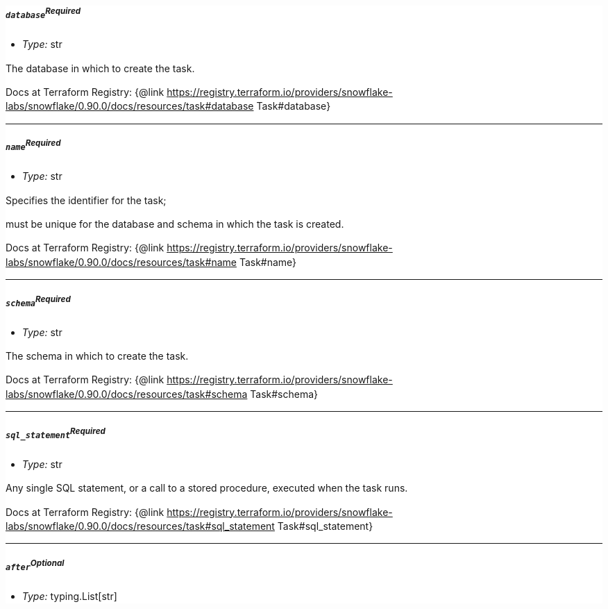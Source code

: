 ##### `database`<sup>Required</sup> <a name="database" id="@cdktf/provider-snowflake.task.Task.Initializer.parameter.database"></a>

- *Type:* str

The database in which to create the task.

Docs at Terraform Registry: {@link https://registry.terraform.io/providers/snowflake-labs/snowflake/0.90.0/docs/resources/task#database Task#database}

---

##### `name`<sup>Required</sup> <a name="name" id="@cdktf/provider-snowflake.task.Task.Initializer.parameter.name"></a>

- *Type:* str

Specifies the identifier for the task;

must be unique for the database and schema in which the task is created.

Docs at Terraform Registry: {@link https://registry.terraform.io/providers/snowflake-labs/snowflake/0.90.0/docs/resources/task#name Task#name}

---

##### `schema`<sup>Required</sup> <a name="schema" id="@cdktf/provider-snowflake.task.Task.Initializer.parameter.schema"></a>

- *Type:* str

The schema in which to create the task.

Docs at Terraform Registry: {@link https://registry.terraform.io/providers/snowflake-labs/snowflake/0.90.0/docs/resources/task#schema Task#schema}

---

##### `sql_statement`<sup>Required</sup> <a name="sql_statement" id="@cdktf/provider-snowflake.task.Task.Initializer.parameter.sqlStatement"></a>

- *Type:* str

Any single SQL statement, or a call to a stored procedure, executed when the task runs.

Docs at Terraform Registry: {@link https://registry.terraform.io/providers/snowflake-labs/snowflake/0.90.0/docs/resources/task#sql_statement Task#sql_statement}

---

##### `after`<sup>Optional</sup> <a name="after" id="@cdktf/provider-snowflake.task.Task.Initializer.parameter.after"></a>

- *Type:* typing.List[str]
